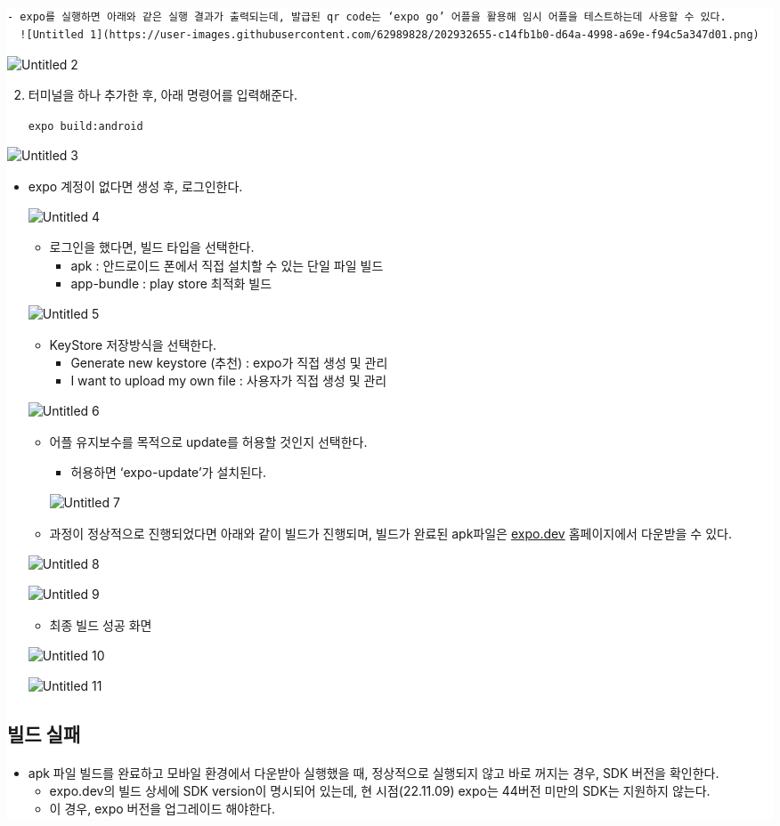     - expo를 실행하면 아래와 같은 실행 결과가 출력되는데, 발급된 qr code는 ‘expo go’ 어플을 활용해 임시 어플을 테스트하는데 사용할 수 있다.
      ![Untitled 1](https://user-images.githubusercontent.com/62989828/202932655-c14fb1b0-d64a-4998-a69e-f94c5a347d01.png)

![Untitled 2](https://user-images.githubusercontent.com/62989828/202932667-1a816897-961d-4303-be44-2b6a4af1a1f6.png)

2. 터미널을 하나 추가한 후, 아래 명령어를 입력해준다.

    ```bash
    expo build:android
    ```

![Untitled 3](https://user-images.githubusercontent.com/62989828/202932671-fd698b42-5572-4428-be54-f1401026cd5c.png)

- expo 계정이 없다면 생성 후, 로그인한다.

   ![Untitled 4](https://user-images.githubusercontent.com/62989828/202932676-b899cb9b-680e-4e92-8089-c6b215513472.png)

     - 로그인을 했다면, 빌드 타입을 선택한다.
        - apk : 안드로이드 폰에서 직접 설치할 수 있는 단일 파일 빌드
        - app-bundle : play store 최적화 빌드

   ![Untitled 5](https://user-images.githubusercontent.com/62989828/202932803-54f5a48c-fa68-4e9b-8b97-4f6e77541be8.png)

     - KeyStore 저장방식을 선택한다.
        - Generate new keystore (추천) : expo가 직접 생성 및 관리
        - I want to upload my own file : 사용자가 직접 생성 및 관리

   ![Untitled 6](https://user-images.githubusercontent.com/62989828/202932687-d1e302f1-2647-46f8-82e7-86227c9ce93b.png)

    - 어플 유지보수를 목적으로 update를 허용할 것인지 선택한다.
        - 허용하면 ‘expo-update’가 설치된다.

      ![Untitled 7](https://user-images.githubusercontent.com/62989828/202932692-65e5fa6e-4e13-4851-9fb8-043b0d403bd8.png)

     - 과정이 정상적으로 진행되었다면 아래와 같이 빌드가 진행되며, 빌드가 완료된 apk파일은 [expo.dev](http://expo.dev) 홈페이지에서 다운받을 수 있다.
    
   ![Untitled 8](https://user-images.githubusercontent.com/62989828/202932701-cf7df2b8-3215-4cf1-92ff-ed7755bde68f.png)

   ![Untitled 9](https://user-images.githubusercontent.com/62989828/202932715-6fa9c471-0038-4a59-bd34-fd4f4217b00b.png)

     - 최종 빌드 성공 화면

   ![Untitled 10](https://user-images.githubusercontent.com/62989828/202932724-6eabdbb9-05ff-4e59-adc4-a5ad87d83abb.png)

   ![Untitled 11](https://user-images.githubusercontent.com/62989828/202932731-5fbc3802-830a-4dd0-b441-a7864562d6cf.png)


## 빌드 실패

- apk 파일 빌드를 완료하고 모바일 환경에서 다운받아 실행했을 때, 정상적으로 실행되지 않고 바로 꺼지는 경우, SDK 버전을 확인한다.
    - expo.dev의 빌드 상세에 SDK version이 명시되어 있는데, 현 시점(22.11.09) expo는 44버전 미만의 SDK는 지원하지 않는다.
    - 이 경우, expo 버전을 업그레이드 해야한다.
